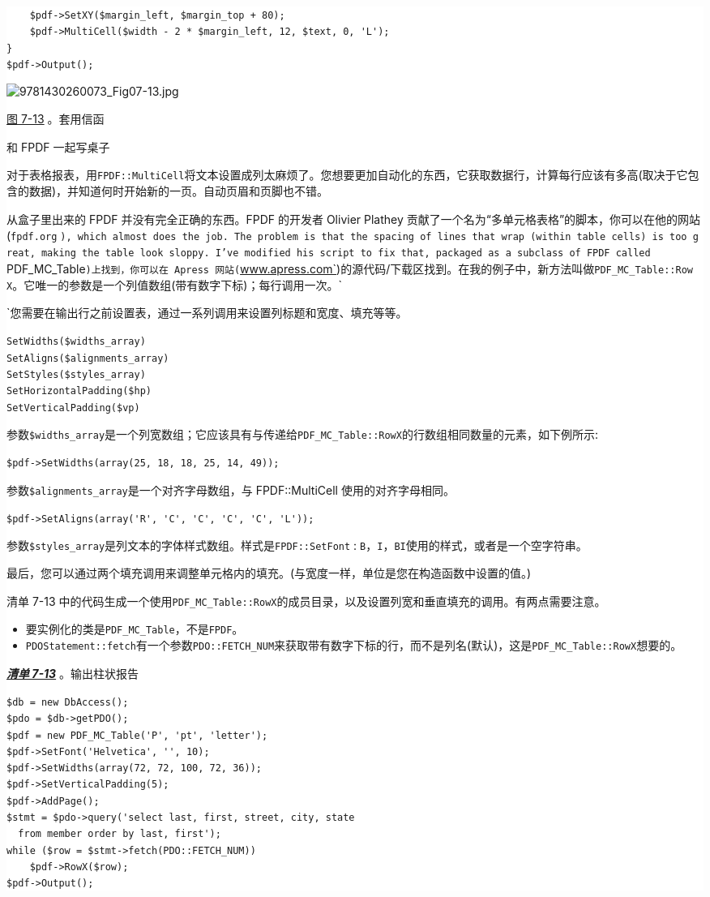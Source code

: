 ```
    $pdf->SetXY($margin_left, $margin_top + 80);
    $pdf->MultiCell($width - 2 * $margin_left, 12, $text, 0, 'L');
}
$pdf->Output();

```

![9781430260073_Fig07-13.jpg](images/9781430260073_Fig07-13.jpg)

[图 7-13](#_Fig13) 。套用信函

和 FPDF 一起写桌子

对于表格报表，用`FPDF::MultiCell`将文本设置成列太麻烦了。您想要更加自动化的东西，它获取数据行，计算每行应该有多高(取决于它包含的数据)，并知道何时开始新的一页。自动页眉和页脚也不错。

从盒子里出来的 FPDF 并没有完全正确的东西。FPDF 的开发者 Olivier Plathey 贡献了一个名为“多单元格表格”的脚本，你可以在他的网站(`fpdf.org` `), which almost does the job. The problem is that the spacing of lines that wrap (within table cells) is too great, making the table look sloppy. I’ve modified his script to fix that, packaged as a subclass of FPDF called `PDF_MC_Table`)上找到，你可以在 Apress 网站(`www.apress.com`)的源代码/下载区找到。在我的例子中，新方法叫做`PDF_MC_Table::RowX`。它唯一的参数是一个列值数组(带有数字下标)；每行调用一次。`

 `您需要在输出行之前设置表，通过一系列调用来设置列标题和宽度、填充等等。

```
SetWidths($widths_array)
SetAligns($alignments_array)
SetStyles($styles_array)
SetHorizontalPadding($hp)
SetVerticalPadding($vp)
```

参数`$widths_array`是一个列宽数组；它应该具有与传递给`PDF_MC_Table::RowX`的行数组相同数量的元素，如下例所示:

```
$pdf->SetWidths(array(25, 18, 18, 25, 14, 49));
```

参数`$alignments_array`是一个对齐字母数组，与 FPDF::MultiCell 使用的对齐字母相同。

```
$pdf->SetAligns(array('R', 'C', 'C', 'C', 'C', 'L'));
```

参数`$styles_array`是列文本的字体样式数组。样式是`FPDF::SetFont` : `B`，`I`，`BI`使用的样式，或者是一个空字符串。

最后，您可以通过两个填充调用来调整单元格内的填充。(与宽度一样，单位是您在构造函数中设置的值。)

清单 7-13 中的代码生成一个使用`PDF_MC_Table::RowX`的成员目录，以及设置列宽和垂直填充的调用。有两点需要注意。

*   要实例化的类是`PDF_MC_Table`，不是`FPDF`。
*   `PDOStatement::fetch`有一个参数`PDO::FETCH_NUM`来获取带有数字下标的行，而不是列名(默认)，这是`PDF_MC_Table::RowX`想要的。

***[清单 7-13](#_list13)*** 。输出柱状报告

```
$db = new DbAccess();
$pdo = $db->getPDO();
$pdf = new PDF_MC_Table('P', 'pt', 'letter');
$pdf->SetFont('Helvetica', '', 10);
$pdf->SetWidths(array(72, 72, 100, 72, 36));
$pdf->SetVerticalPadding(5);
$pdf->AddPage();
$stmt = $pdo->query('select last, first, street, city, state
  from member order by last, first');
while ($row = $stmt->fetch(PDO::FETCH_NUM))
    $pdf->RowX($row);
$pdf->Output();
```
